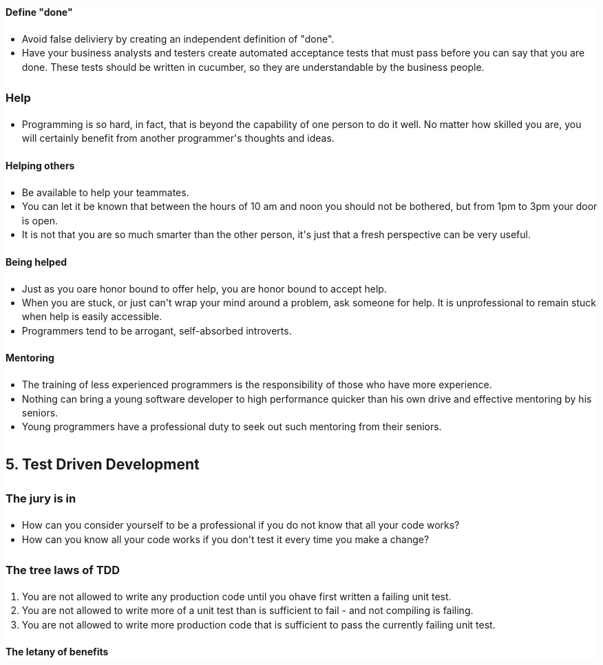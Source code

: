 #### Define "done"

* Avoid false deliviery by creating an independent definition of "done".
* Have your business analysts and testers create automated acceptance tests that must pass before you can say that you are done. These tests should be written in cucumber, so they are understandable by the business people.

### Help

* Programming is so hard, in fact, that is beyond the capability of one person to do it well. No matter how skilled you are, you will certainly benefit from another programmer's thoughts and ideas.

#### Helping others

* Be available to help your teammates.
* You can let it be known that between the hours of 10 am and noon you should not be bothered, but from 1pm to 3pm your door is open.
* It is not that you are so much smarter than the other person, it's just that a fresh perspective can be very useful.

#### Being helped

* Just as you oare honor bound to offer help, you are honor bound to accept help.
* When you are stuck, or just can't wrap your mind around a problem, ask someone for help. It is unprofessional to remain stuck when help is easily accessible.
* Programmers tend to be arrogant, self-absorbed introverts.

#### Mentoring

* The training of less experienced programmers is the responsibility of those who have more experience.
* Nothing can bring a young software developer to high performance quicker than his own drive and effective mentoring by his seniors.
* Young programmers have a professional duty to seek out such mentoring from their seniors.

## 5. Test Driven Development

### The jury is in

* How can you consider yourself to be a professional if you do not know that all your code works?
* How can you know all your code works if you don't test it every time you make a change?

### The tree laws of TDD

1. You are not allowed to write any production code until you ohave first written a failing unit test.
2. You are not allowed to write more of a unit test than is sufficient to fail - and not compiling is failing.
3. You are not allowed to write more production code that is sufficient to pass the currently failing unit test.

#### The letany of benefits
